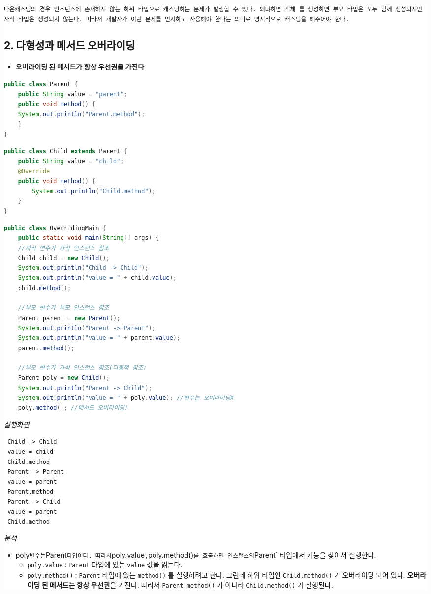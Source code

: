 ```text
다운캐스팅의 경우 인스턴스에 존재하지 않는 하위 타입으로 캐스팅하는 문제가 발생할 수 있다. 왜냐하면 객체 를 생성하면 부모 타입은 모두 함께 생성되지만 자식 타입은 생성되지 않는다. 따라서 개발자가 이런 문제를 인지하고 사용해야 한다는 의미로 명시적으로 캐스팅을 해주어야 한다.
```

## 2. 다형성과 메서드 오버라이딩
- **오버라이딩 된 메서드가 항상 우선권을 가진다**
```java
public class Parent {
    public String value = "parent";
    public void method() {
	System.out.println("Parent.method");
	} 
}
```

```java
public class Child extends Parent {
    public String value = "child";
    @Override
    public void method() {
        System.out.println("Child.method");
    }
}
```

```java
public class OverridingMain {
    public static void main(String[] args) {
	//자식 변수가 자식 인스턴스 참조
	Child child = new Child(); 
    System.out.println("Child -> Child"); 
    System.out.println("value = " + child.value); 
	child.method();
    
	//부모 변수가 부모 인스턴스 참조
	Parent parent = new Parent();
	System.out.println("Parent -> Parent"); 
    System.out.println("value = " + parent.value); 
    parent.method();
    
    //부모 변수가 자식 인스턴스 참조(다형적 참조)
    Parent poly = new Child();
	System.out.println("Parent -> Child"); 
    System.out.println("value = " + poly.value); //변수는 오버라이딩X 
    poly.method(); //메서드 오버라이딩!

```
*실행화면*
```text
 Child -> Child
 value = child
 Child.method
 Parent -> Parent
 value = parent
 Parent.method
 Parent -> Child
 value = parent
 Child.method
```
*분석*
- poly` 변수는 `Parent` 타입이다. 따라서 `poly.value` , `poly.method()` 를 호출하면 인스턴스의 `Parent` 타입에서 기능을 찾아서 실행한다.
	- `poly.value` : `Parent` 타입에 있는 `value` 값을 읽는다.
	- `poly.method()` : `Parent` 타입에 있는 `method()` 를 실행하려고 한다. 그런데 하위 타입인 `Child.method()` 가 오버라이딩 			되어 있다. **오버라이딩 된 메서드는 항상 우선권**을 가진다. 따라서 `Parent.method()` 가 아니라 `Child.method()` 가 실행된다.
